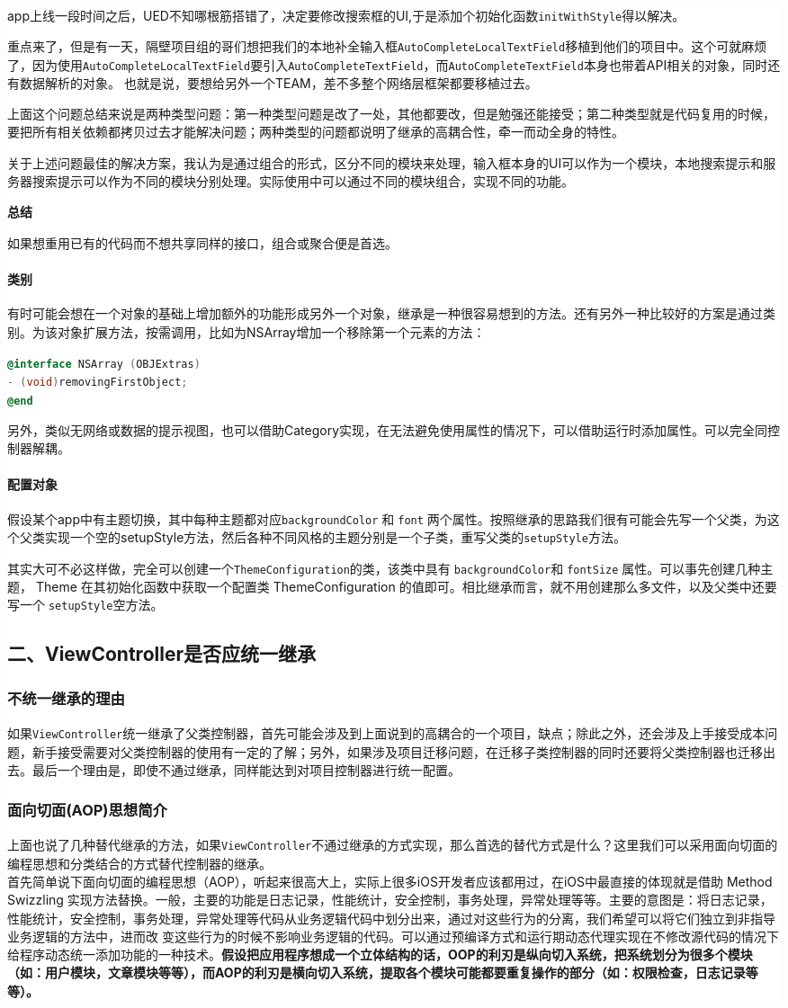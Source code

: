 app上线一段时间之后，UED不知哪根筋搭错了，决定要修改搜索框的UI,于是添加个初始化函数`initWithStyle`得以解决。

重点来了，但是有一天，隔壁项目组的哥们想把我们的本地补全输入框`AutoCompleteLocalTextField`移植到他们的项目中。这个可就麻烦了，因为使用`AutoCompleteLocalTextField`要引入`AutoCompleteTextField`，而`AutoCompleteTextField`本身也带着API相关的对象，同时还有数据解析的对象。 也就是说，要想给另外一个TEAM，差不多整个网络层框架都要移植过去。

上面这个问题总结来说是两种类型问题：第一种类型问题是改了一处，其他都要改，但是勉强还能接受；第二种类型就是代码复用的时候，要把所有相关依赖都拷贝过去才能解决问题；两种类型的问题都说明了继承的高耦合性，牵一而动全身的特性。

关于上述问题最佳的解决方案，我认为是通过组合的形式，区分不同的模块来处理，输入框本身的UI可以作为一个模块，本地搜索提示和服务器搜索提示可以作为不同的模块分别处理。实际使用中可以通过不同的模块组合，实现不同的功能。

**总结**

如果想重用已有的代码而不想共享同样的接口，组合或聚合便是首选。

#### 类别 <a id="&#x7C7B;&#x522B;"></a>

有时可能会想在一个对象的基础上增加额外的功能形成另外一个对象，继承是一种很容易想到的方法。还有另外一种比较好的方案是通过类别。为该对象扩展方法，按需调用，比如为NSArray增加一个移除第一个元素的方法：

```objectivec
@interface NSArray (OBJExtras)
- (void)removingFirstObject;
@end
```

另外，类似无网络或数据的提示视图，也可以借助Category实现，在无法避免使用属性的情况下，可以借助运行时添加属性。可以完全同控制器解耦。

#### 配置对象 <a id="&#x914D;&#x7F6E;&#x5BF9;&#x8C61;"></a>

假设某个app中有主题切换，其中每种主题都对应`backgroundColor` 和 `font` 两个属性。按照继承的思路我们很有可能会先写一个父类，为这个父类实现一个空的setupStyle方法，然后各种不同风格的主题分别是一个子类，重写父类的`setupStyle`方法。

其实大可不必这样做，完全可以创建一个`ThemeConfiguration`的类，该类中具有 `backgroundColor`和 `fontSize` 属性。可以事先创建几种主题， Theme 在其初始化函数中获取一个配置类 ThemeConfiguration 的值即可。相比继承而言，就不用创建那么多文件，以及父类中还要写一个 `setupStyle`空方法。

## 二、ViewController是否应统一继承 <a id="&#x4E8C;&#x3001;viewcontroller&#x662F;&#x5426;&#x5E94;&#x7EDF;&#x4E00;&#x7EE7;&#x627F;"></a>

### 不统一继承的理由 <a id="&#x4E0D;&#x7EDF;&#x4E00;&#x7EE7;&#x627F;&#x7684;&#x7406;&#x7531;"></a>

如果`ViewController`统一继承了父类控制器，首先可能会涉及到上面说到的高耦合的一个项目，缺点；除此之外，还会涉及上手接受成本问题，新手接受需要对父类控制器的使用有一定的了解；另外，如果涉及项目迁移问题，在迁移子类控制器的同时还要将父类控制器也迁移出去。最后一个理由是，即使不通过继承，同样能达到对项目控制器进行统一配置。

### 面向切面\(AOP\)思想简介 <a id="&#x9762;&#x5411;&#x5207;&#x9762;aop&#x601D;&#x60F3;&#x7B80;&#x4ECB;"></a>

上面也说了几种替代继承的方法，如果`ViewController`不通过继承的方式实现，那么首选的替代方式是什么？这里我们可以采用面向切面的编程思想和分类结合的方式替代控制器的继承。  
 首先简单说下面向切面的编程思想（AOP），听起来很高大上，实际上很多iOS开发者应该都用过，在iOS中最直接的体现就是借助 Method Swizzling 实现方法替换。一般，主要的功能是日志记录，性能统计，安全控制，事务处理，异常处理等等。主要的意图是：将日志记录，性能统计，安全控制，事务处理，异常处理等代码从业务逻辑代码中划分出来，通过对这些行为的分离，我们希望可以将它们独立到非指导业务逻辑的方法中，进而改 变这些行为的时候不影响业务逻辑的代码。可以通过预编译方式和运行期动态代理实现在不修改源代码的情况下给程序动态统一添加功能的一种技术。**假设把应用程序想成一个立体结构的话，OOP的利刃是纵向切入系统，把系统划分为很多个模块（如：用户模块，文章模块等等），而AOP的利刃是横向切入系统，提取各个模块可能都要重复操作的部分（如：权限检查，日志记录等等）。**
